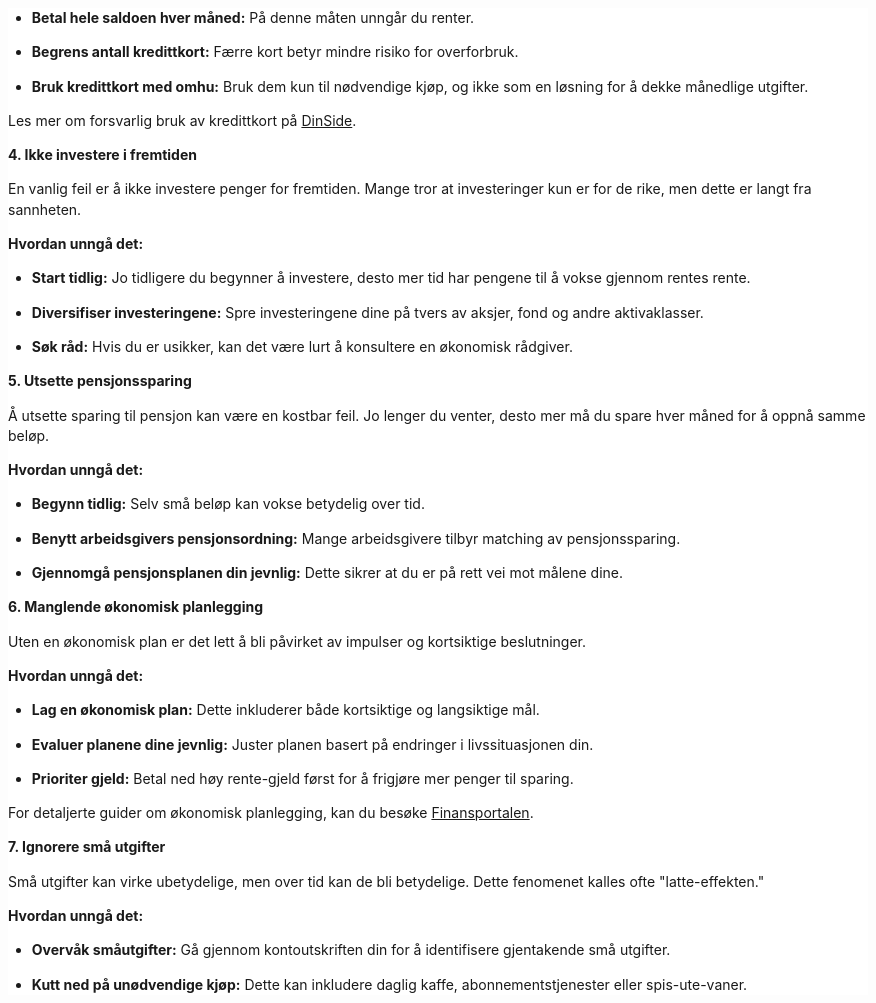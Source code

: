 - **Betal hele saldoen hver måned:** På denne måten unngår du renter.

- **Begrens antall kredittkort:** Færre kort betyr mindre risiko for overforbruk.

- **Bruk kredittkort med omhu:** Bruk dem kun til nødvendige kjøp, og ikke som en løsning for å dekke månedlige utgifter.

Les mer om forsvarlig bruk av kredittkort på [DinSide](https://www.dinside.no).

**4. Ikke investere i fremtiden**

En vanlig feil er å ikke investere penger for fremtiden. Mange tror at investeringer kun er for de rike, men dette er langt fra sannheten.

**Hvordan unngå det:**

- **Start tidlig:** Jo tidligere du begynner å investere, desto mer tid har pengene til å vokse gjennom rentes rente.

- **Diversifiser investeringene:** Spre investeringene dine på tvers av aksjer, fond og andre aktivaklasser.

- **Søk råd:** Hvis du er usikker, kan det være lurt å konsultere en økonomisk rådgiver.

**5. Utsette pensjonssparing**

Å utsette sparing til pensjon kan være en kostbar feil. Jo lenger du venter, desto mer må du spare hver måned for å oppnå samme beløp.

**Hvordan unngå det:**

- **Begynn tidlig:** Selv små beløp kan vokse betydelig over tid.

- **Benytt arbeidsgivers pensjonsordning:** Mange arbeidsgivere tilbyr matching av pensjonssparing.

- **Gjennomgå pensjonsplanen din jevnlig:** Dette sikrer at du er på rett vei mot målene dine.

**6. Manglende økonomisk planlegging**

Uten en økonomisk plan er det lett å bli påvirket av impulser og kortsiktige beslutninger.

**Hvordan unngå det:**

- **Lag en økonomisk plan:** Dette inkluderer både kortsiktige og langsiktige mål.

- **Evaluer planene dine jevnlig:** Juster planen basert på endringer i livssituasjonen din.

- **Prioriter gjeld:** Betal ned høy rente-gjeld først for å frigjøre mer penger til sparing.

For detaljerte guider om økonomisk planlegging, kan du besøke [Finansportalen](https://www.finansportalen.no).

**7. Ignorere små utgifter**

Små utgifter kan virke ubetydelige, men over tid kan de bli betydelige. Dette fenomenet kalles ofte "latte-effekten."

**Hvordan unngå det:**

- **Overvåk småutgifter:** Gå gjennom kontoutskriften din for å identifisere gjentakende små utgifter.

- **Kutt ned på unødvendige kjøp:** Dette kan inkludere daglig kaffe, abonnementstjenester eller spis-ute-vaner.
